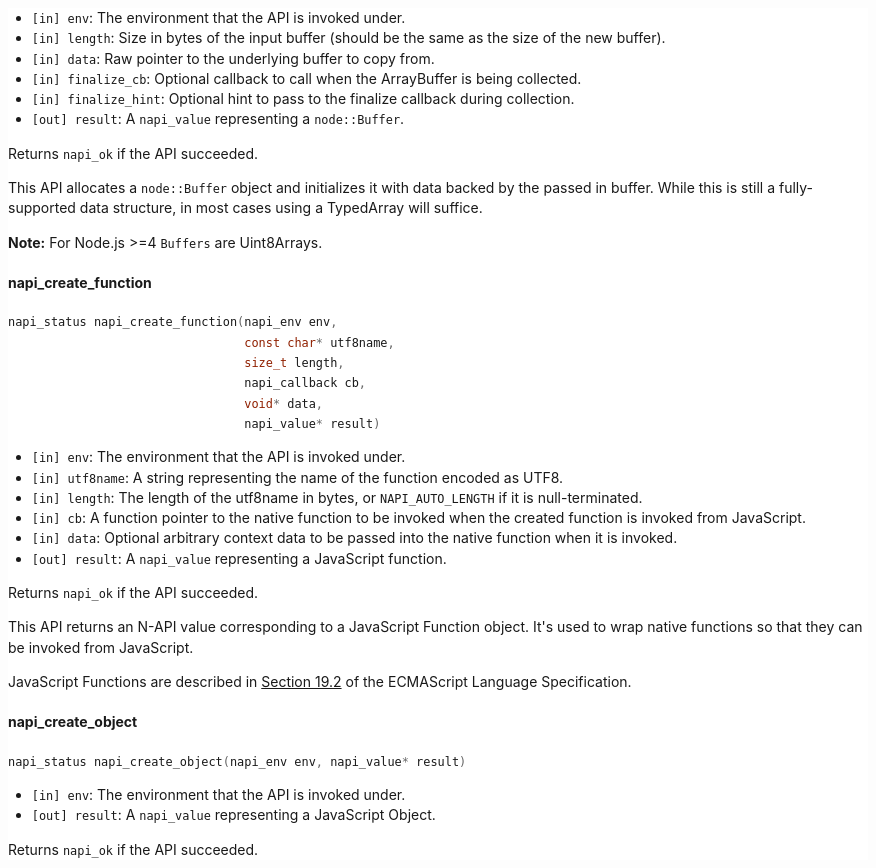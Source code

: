- `[in] env`: The environment that the API is invoked under.
- `[in] length`: Size in bytes of the input buffer (should be the same as the size of the new buffer).
- `[in] data`: Raw pointer to the underlying buffer to copy from.
- `[in] finalize_cb`: Optional callback to call when the ArrayBuffer is being collected.
- `[in] finalize_hint`: Optional hint to pass to the finalize callback during collection.
- `[out] result`: A `napi_value` representing a `node::Buffer`.

Returns `napi_ok` if the API succeeded.

This API allocates a `node::Buffer` object and initializes it with data backed by the passed in buffer. While this is still a fully-supported data structure, in most cases using a TypedArray will suffice.

**Note:** For Node.js >=4 `Buffers` are Uint8Arrays.

#### napi_create_function



```C
napi_status napi_create_function(napi_env env,
                                 const char* utf8name,
                                 size_t length,
                                 napi_callback cb,
                                 void* data,
                                 napi_value* result)
```

- `[in] env`: The environment that the API is invoked under.
- `[in] utf8name`: A string representing the name of the function encoded as UTF8.
- `[in] length`: The length of the utf8name in bytes, or `NAPI_AUTO_LENGTH` if it is null-terminated.
- `[in] cb`: A function pointer to the native function to be invoked when the created function is invoked from JavaScript.
- `[in] data`: Optional arbitrary context data to be passed into the native function when it is invoked.
- `[out] result`: A `napi_value` representing a JavaScript function.

Returns `napi_ok` if the API succeeded.

This API returns an N-API value corresponding to a JavaScript Function object. It's used to wrap native functions so that they can be invoked from JavaScript.

JavaScript Functions are described in [Section 19.2](https://tc39.github.io/ecma262/#sec-function-objects) of the ECMAScript Language Specification.

#### napi_create_object



```C
napi_status napi_create_object(napi_env env, napi_value* result)
```

- `[in] env`: The environment that the API is invoked under.
- `[out] result`: A `napi_value` representing a JavaScript Object.

Returns `napi_ok` if the API succeeded.
